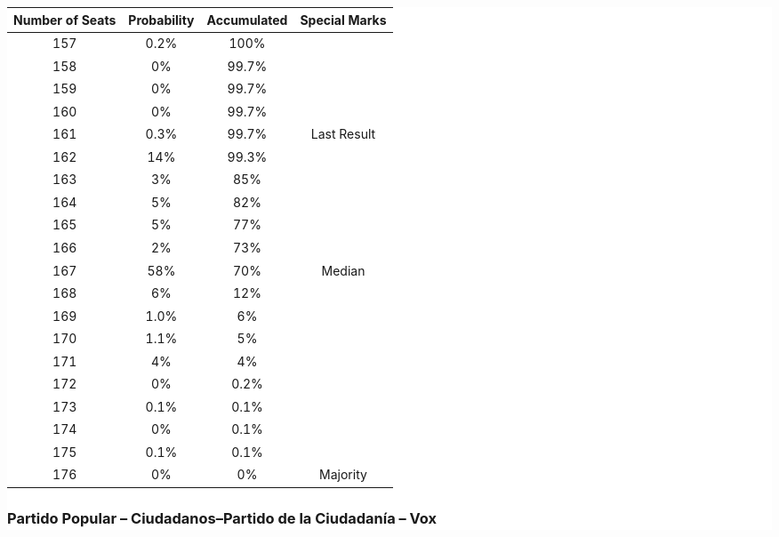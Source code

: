 | Number of Seats | Probability | Accumulated | Special Marks |
|:---------------:|:-----------:|:-----------:|:-------------:|
| 157 | 0.2% | 100% |  |
| 158 | 0% | 99.7% |  |
| 159 | 0% | 99.7% |  |
| 160 | 0% | 99.7% |  |
| 161 | 0.3% | 99.7% | Last Result |
| 162 | 14% | 99.3% |  |
| 163 | 3% | 85% |  |
| 164 | 5% | 82% |  |
| 165 | 5% | 77% |  |
| 166 | 2% | 73% |  |
| 167 | 58% | 70% | Median |
| 168 | 6% | 12% |  |
| 169 | 1.0% | 6% |  |
| 170 | 1.1% | 5% |  |
| 171 | 4% | 4% |  |
| 172 | 0% | 0.2% |  |
| 173 | 0.1% | 0.1% |  |
| 174 | 0% | 0.1% |  |
| 175 | 0.1% | 0.1% |  |
| 176 | 0% | 0% | Majority |

### Partido Popular – Ciudadanos–Partido de la Ciudadanía – Vox
